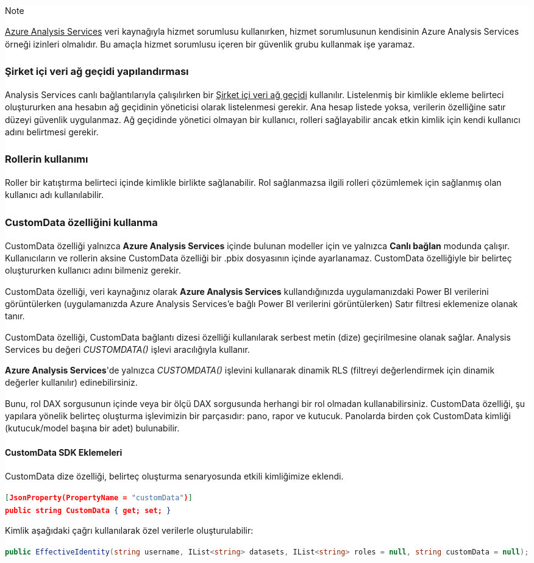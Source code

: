 >[!NOTE]
> [Azure Analysis Services](https://docs.microsoft.com/azure/analysis-services/analysis-services-overview) veri kaynağıyla hizmet sorumlusu kullanırken, hizmet sorumlusunun kendisinin Azure Analysis Services örneği izinleri olmalıdır. Bu amaçla hizmet sorumlusu içeren bir güvenlik grubu kullanmak işe yaramaz.

### <a name="on-premises-data-gateway-configuration"></a>Şirket içi veri ağ geçidi yapılandırması

Analysis Services canlı bağlantılarıyla çalışılırken bir [Şirket içi veri ağ geçidi](../service-gateway-onprem.md) kullanılır. Listelenmiş bir kimlikle ekleme belirteci oluştururken ana hesabın ağ geçidinin yöneticisi olarak listelenmesi gerekir. Ana hesap listede yoksa, verilerin özelliğine satır düzeyi güvenlik uygulanmaz. Ağ geçidinde yönetici olmayan bir kullanıcı, rolleri sağlayabilir ancak etkin kimlik için kendi kullanıcı adını belirtmesi gerekir.

### <a name="use-of-roles"></a>Rollerin kullanımı

Roller bir katıştırma belirteci içinde kimlikle birlikte sağlanabilir. Rol sağlanmazsa ilgili rolleri çözümlemek için sağlanmış olan kullanıcı adı kullanılabilir.

### <a name="using-the-customdata-feature"></a>CustomData özelliğini kullanma

CustomData özelliği yalnızca **Azure Analysis Services** içinde bulunan modeller için ve yalnızca **Canlı bağlan** modunda çalışır. Kullanıcıların ve rollerin aksine CustomData özelliği bir .pbix dosyasının içinde ayarlanamaz. CustomData özelliğiyle bir belirteç oluştururken kullanıcı adını bilmeniz gerekir.

CustomData özelliği, veri kaynağınız olarak **Azure Analysis Services** kullandığınızda uygulamanızdaki Power BI verilerini görüntülerken (uygulamanızda Azure Analysis Services’e bağlı Power BI verilerini görüntülerken) Satır filtresi eklemenize olanak tanır.

CustomData özelliği, CustomData bağlantı dizesi özelliği kullanılarak serbest metin (dize) geçirilmesine olanak sağlar. Analysis Services bu değeri *CUSTOMDATA()* işlevi aracılığıyla kullanır.

**Azure Analysis Services**'de yalnızca *CUSTOMDATA()* işlevini kullanarak dinamik RLS (filtreyi değerlendirmek için dinamik değerler kullanılır) edinebilirsiniz.

Bunu, rol DAX sorgusunun içinde veya bir ölçü DAX sorgusunda herhangi bir rol olmadan kullanabilirsiniz.
CustomData özelliği, şu yapılara yönelik belirteç oluşturma işlevimizin bir parçasıdır: pano, rapor ve kutucuk. Panolarda birden çok CustomData kimliği (kutucuk/model başına bir adet) bulunabilir.

#### <a name="customdata-sdk-additions"></a>CustomData SDK Eklemeleri

CustomData dize özelliği, belirteç oluşturma senaryosunda etkili kimliğimize eklendi.

```json
[JsonProperty(PropertyName = "customData")]
public string CustomData { get; set; }
```

Kimlik aşağıdaki çağrı kullanılarak özel verilerle oluşturulabilir:

```csharp
public EffectiveIdentity(string username, IList<string> datasets, IList<string> roles = null, string customData = null);
```
